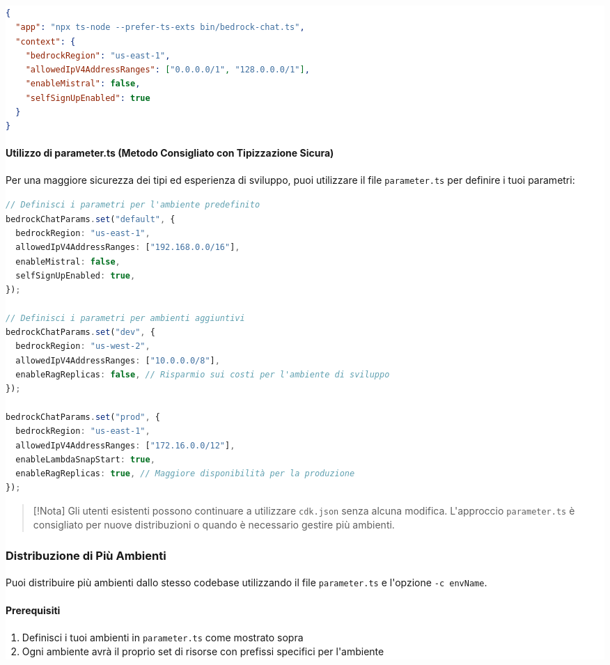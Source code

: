 ```json
{
  "app": "npx ts-node --prefer-ts-exts bin/bedrock-chat.ts",
  "context": {
    "bedrockRegion": "us-east-1",
    "allowedIpV4AddressRanges": ["0.0.0.0/1", "128.0.0.0/1"],
    "enableMistral": false,
    "selfSignUpEnabled": true
  }
}
```

#### Utilizzo di parameter.ts (Metodo Consigliato con Tipizzazione Sicura)

Per una maggiore sicurezza dei tipi ed esperienza di sviluppo, puoi utilizzare il file `parameter.ts` per definire i tuoi parametri:

```typescript
// Definisci i parametri per l'ambiente predefinito
bedrockChatParams.set("default", {
  bedrockRegion: "us-east-1",
  allowedIpV4AddressRanges: ["192.168.0.0/16"],
  enableMistral: false,
  selfSignUpEnabled: true,
});

// Definisci i parametri per ambienti aggiuntivi
bedrockChatParams.set("dev", {
  bedrockRegion: "us-west-2",
  allowedIpV4AddressRanges: ["10.0.0.0/8"],
  enableRagReplicas: false, // Risparmio sui costi per l'ambiente di sviluppo
});

bedrockChatParams.set("prod", {
  bedrockRegion: "us-east-1",
  allowedIpV4AddressRanges: ["172.16.0.0/12"],
  enableLambdaSnapStart: true,
  enableRagReplicas: true, // Maggiore disponibilità per la produzione
});
```

> [!Nota]
> Gli utenti esistenti possono continuare a utilizzare `cdk.json` senza alcuna modifica. L'approccio `parameter.ts` è consigliato per nuove distribuzioni o quando è necessario gestire più ambienti.

### Distribuzione di Più Ambienti

Puoi distribuire più ambienti dallo stesso codebase utilizzando il file `parameter.ts` e l'opzione `-c envName`.

#### Prerequisiti

1. Definisci i tuoi ambienti in `parameter.ts` come mostrato sopra
2. Ogni ambiente avrà il proprio set di risorse con prefissi specifici per l'ambiente
